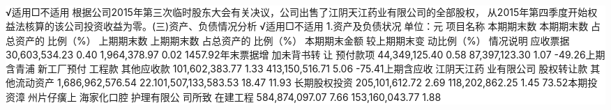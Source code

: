 √适用□不适用
根据公司2015年第三次临时股东大会有关决议，公司出售了江阴天江药业有限公司的全部股权，
从2015年第四季度开始权益法核算的该公司投资收益为零。(三)资产、负债情况分析
√适用□不适用
1.资产及负债状况
单位：元
项目名称
本期期末数
本期期末数
占总资产的
比例（%）
上期期末数
上期期末数
占总资产的
比例（%）
本期期末金额
较上期期末变
动比例（%）
情况说明
应收票据
30,603,534.23
0.40
1,964,378.97
0.02
1457.92年末票据增
加未背书转
让
预付款项
44,349,125.40
0.58
87,397,123.30
1.07
-49.26上期含青浦
新工厂预付
工程款
其他应收款
101,602,383.77
1.33
413,150,516.71
5.06
-75.41上期含应收
江阴天江药
业有限公司
股权转让款
其他流动资产
1,686,962,576.54
22.101,507,133,583.53
18.47
11.93
长期股权投资
205,101,612.72
2.69
118,202,862.25
1.45
73.52本期投资漳
州片仔癀上
海家化口腔
护理有限公
司所致
在建工程
584,874,097.07
7.66
153,160,043.77
1.88